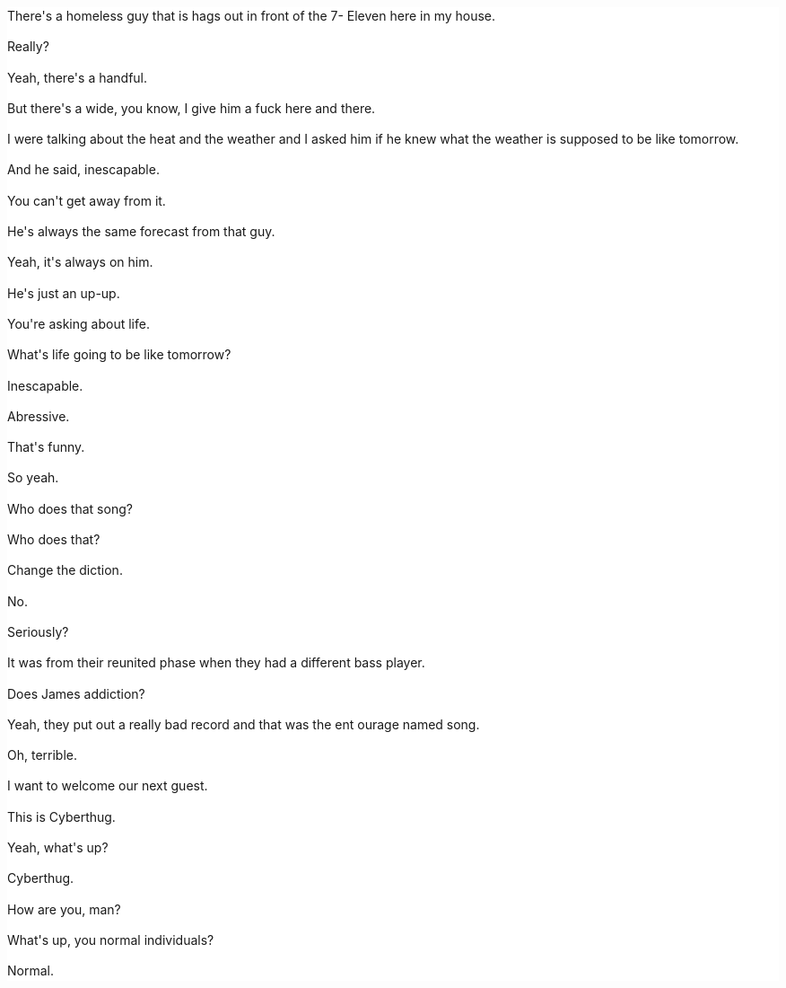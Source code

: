 There's a homeless guy that is hags out in front of the 7- Eleven here in my house.

Really?

Yeah, there's a handful.

But there's a wide, you know, I give him a fuck here and there.

I were talking about the heat and the weather and I asked him if he knew what the weather is supposed to be like tomorrow.

And he said, inescapable.

You can't get away from it.

He's always the same forecast from that guy.

Yeah, it's always on him.

He's just an up-up.

You're asking about life.

What's life going to be like tomorrow?

Inescapable.

Abressive.

That's funny.

So yeah.

Who does that song?

Who does that?

Change the diction.

No.

Seriously?

It was from their reunited phase when they had a different bass player.

Does James addiction?

Yeah, they put out a really bad record and that was the ent ourage named song.

Oh, terrible.

I want to welcome our next guest.

This is Cyberthug.

Yeah, what's up?

Cyberthug.

How are you, man?

What's up, you normal individuals?

Normal.

